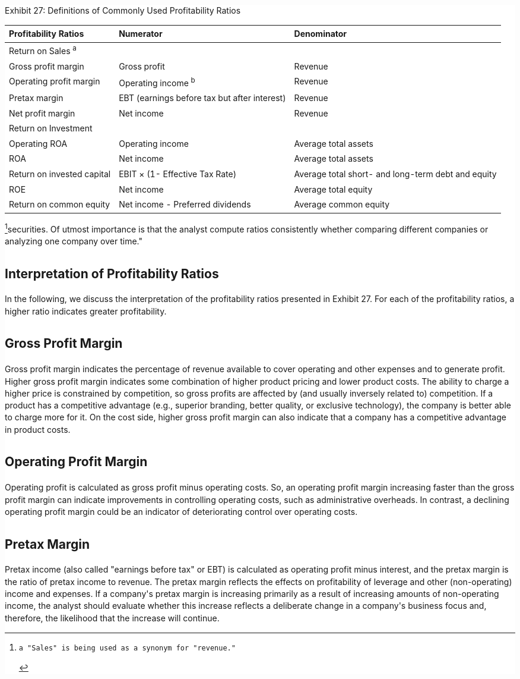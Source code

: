 Exhibit 27: Definitions of Commonly Used Profitability Ratios

| Profitability Ratios | Numerator | Denominator |
| :--- | :--- | :--- |
| Return on Sales ${ }^{\text {a }}$ |  |  |
| Gross profit margin | Gross profit | Revenue |
| Operating profit margin | Operating income ${ }^{\text {b }}$ | Revenue |
| Pretax margin | EBT (earnings before tax but after interest) | Revenue |
| Net profit margin | Net income | Revenue |
| Return on Investment |  |  |
| Operating ROA | Operating income | Average total assets |
| ROA | Net income | Average total assets |
| Return on invested capital | EBIT $\times$ (1- Effective Tax Rate) | Average total short- and long-term debt and equity |
| ROE | Net income | Average total equity |
| Return on common equity | Net income - Preferred dividends | Average common equity |

[^0]securities. Of utmost importance is that the analyst compute ratios consistently whether comparing different companies or analyzing one company over time."

## Interpretation of Profitability Ratios

In the following, we discuss the interpretation of the profitability ratios presented in Exhibit 27. For each of the profitability ratios, a higher ratio indicates greater profitability.

## Gross Profit Margin

Gross profit margin indicates the percentage of revenue available to cover operating and other expenses and to generate profit. Higher gross profit margin indicates some combination of higher product pricing and lower product costs. The ability to charge a higher price is constrained by competition, so gross profits are affected by (and usually inversely related to) competition. If a product has a competitive advantage (e.g., superior branding, better quality, or exclusive technology), the company is better able to charge more for it. On the cost side, higher gross profit margin can also indicate that a company has a competitive advantage in product costs.

## Operating Profit Margin

Operating profit is calculated as gross profit minus operating costs. So, an operating profit margin increasing faster than the gross profit margin can indicate improvements in controlling operating costs, such as administrative overheads. In contrast, a declining operating profit margin could be an indicator of deteriorating control over operating costs.

## Pretax Margin

Pretax income (also called "earnings before tax" or EBT) is calculated as operating profit minus interest, and the pretax margin is the ratio of pretax income to revenue. The pretax margin reflects the effects on profitability of leverage and other (non-operating) income and expenses. If a company's pretax margin is increasing primarily as a result of increasing amounts of non-operating income, the analyst should evaluate whether this increase reflects a deliberate change in a company's business focus and, therefore, the likelihood that the increase will continue.


[^0]:    a "Sales" is being used as a synonym for "revenue."